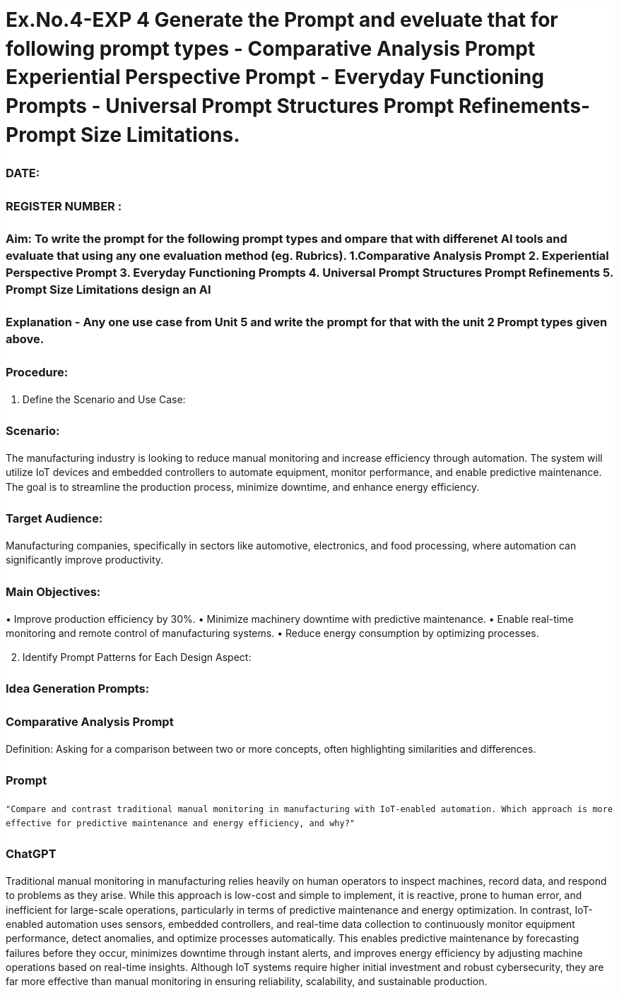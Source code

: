 # Ex.No.4-EXP 4 Generate the Prompt and eveluate that for following prompt types - Comparative Analysis Prompt Experiential Perspective Prompt - Everyday Functioning Prompts - Universal Prompt Structures Prompt Refinements- Prompt Size Limitations.
### DATE:                                                                            
### REGISTER NUMBER : 
### Aim: To write the prompt for the following prompt types and ompare that with differenet AI tools and evaluate that using any one evaluation method (eg. Rubrics). 1.Comparative Analysis Prompt 2. Experiential Perspective Prompt 3. Everyday Functioning Prompts 4. Universal Prompt Structures Prompt Refinements 5. Prompt Size Limitations design an AI 

### Explanation - Any one use case from Unit 5 and write the prompt for that with the unit 2 Prompt types given above.

### Procedure:
1.	Define the Scenario and Use Case:
### Scenario:
The manufacturing industry is looking to reduce manual monitoring and increase efficiency through automation. The system will utilize IoT devices and embedded controllers to automate equipment, monitor performance, and enable predictive maintenance. The goal is to streamline the production process, minimize downtime, and enhance energy efficiency.
### Target Audience:
Manufacturing companies, specifically in sectors like automotive, electronics, and food processing, where automation can significantly improve productivity.

### Main Objectives:

•	Improve production efficiency by 30%.
•	Minimize machinery downtime with predictive maintenance.
•	Enable real-time monitoring and remote control of manufacturing systems.
•	Reduce energy consumption by optimizing processes.
 
2.	Identify Prompt Patterns for Each Design Aspect:
### Idea Generation Prompts:
### Comparative Analysis Prompt
Definition: Asking for a comparison between two or more concepts, often highlighting similarities and differences.
### Prompt
```
"Compare and contrast traditional manual monitoring in manufacturing with IoT-enabled automation. Which approach is more effective for predictive maintenance and energy efficiency, and why?"
```
### ChatGPT
Traditional manual monitoring in manufacturing relies heavily on human operators to inspect machines, record data, and respond to problems as they arise. While this approach is low-cost and simple to implement, it is reactive, prone to human error, and inefficient for large-scale operations, particularly in terms of predictive maintenance and energy optimization. In contrast, IoT-enabled automation uses sensors, embedded controllers, and real-time data collection to continuously monitor equipment performance, detect anomalies, and optimize processes automatically. This enables predictive maintenance by forecasting failures before they occur, minimizes downtime through instant alerts, and improves energy efficiency by adjusting machine operations based on real-time insights. Although IoT systems require higher initial investment and robust cybersecurity, they are far more effective than manual monitoring in ensuring reliability, scalability, and sustainable production.
